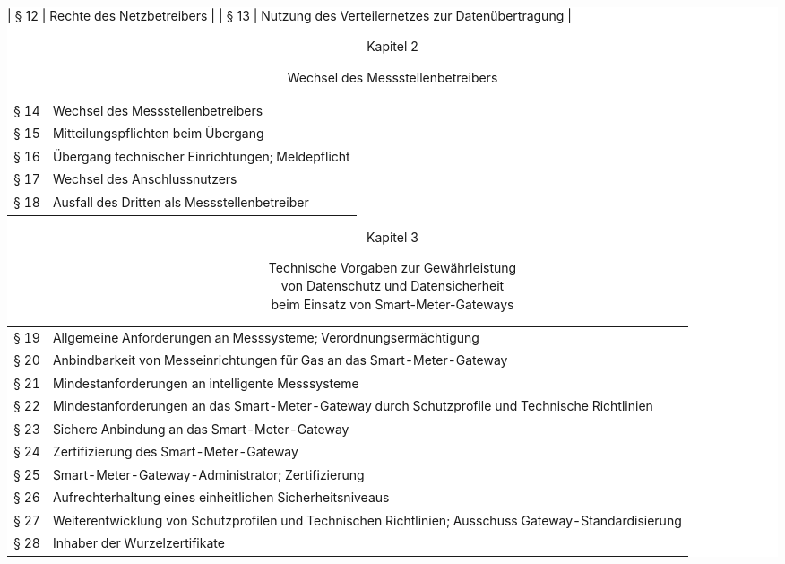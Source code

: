 | § 12 | Rechte des Netzbetreibers                                                               |
| § 13 | Nutzung des Verteilernetzes zur Datenübertragung                                        |

<div class="S1" style="text-align:center;">

Kapitel 2

</div>

<div class="S1" style="text-align:center;">

Wechsel des Messstellenbetreibers

</div>

|      |                                                  |
| :--- | :----------------------------------------------- |
| § 14 | Wechsel des Messstellenbetreibers                |
| § 15 | Mitteilungspflichten beim Übergang               |
| § 16 | Übergang technischer Einrichtungen; Meldepflicht |
| § 17 | Wechsel des Anschlussnutzers                     |
| § 18 | Ausfall des Dritten als Messstellenbetreiber     |

<div class="S1" style="text-align:center;">

Kapitel 3

</div>

<div class="S1" style="text-align:center;">

Technische Vorgaben zur Gewährleistung  
von Datenschutz und Datensicherheit  
beim Einsatz von Smart-Meter-Gateways

</div>

|      |                                                                                                      |
| :--- | :--------------------------------------------------------------------------------------------------- |
| § 19 | Allgemeine Anforderungen an Messsysteme; Verordnungsermächtigung                                     |
| § 20 | Anbindbarkeit von Messeinrichtungen für Gas an das Smart-Meter-Gateway                               |
| § 21 | Mindestanforderungen an intelligente Messsysteme                                                     |
| § 22 | Mindestanforderungen an das Smart-Meter-Gateway durch Schutzprofile und Technische Richtlinien       |
| § 23 | Sichere Anbindung an das Smart-Meter-Gateway                                                         |
| § 24 | Zertifizierung des Smart-Meter-Gateway                                                               |
| § 25 | Smart-Meter-Gateway-Administrator; Zertifizierung                                                    |
| § 26 | Aufrechterhaltung eines einheitlichen Sicherheitsniveaus                                             |
| § 27 | Weiterentwicklung von Schutzprofilen und Technischen Richtlinien; Ausschuss Gateway-Standardisierung |
| § 28 | Inhaber der Wurzelzertifikate                                                                        |
